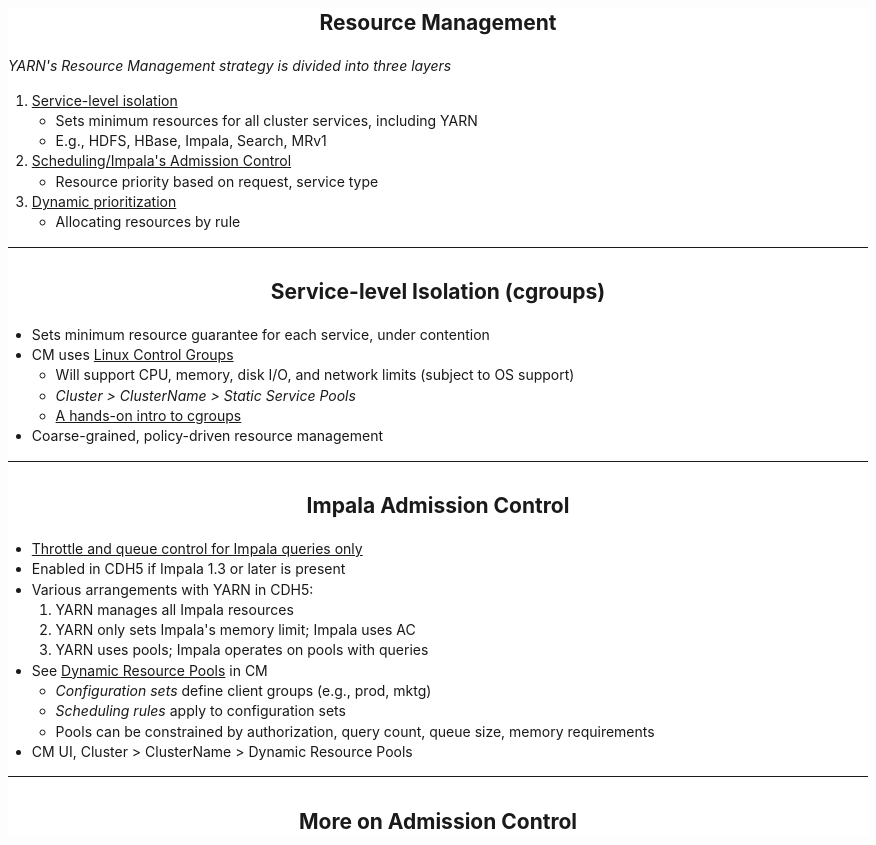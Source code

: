 <div style="page-break-after: always;"></div>


## <center> <a name="RM_overview"/>Resource Management

<p><i>YARN's Resource Management strategy is divided into three layers</i></p>

1. <a href="rm_service_isolation">Service-level isolation</a>
    * Sets minimum resources for all cluster services, including YARN
    * E.g., HDFS, HBase, Impala, Search, MRv1
2. <a href="#admission_control">Scheduling/Impala's Admission Control</a>
    * Resource priority based on request, service type
3. <a href="#dynamic_prioritization">Dynamic prioritization</a>
    * Allocating resources by rule

---
<div style="page-break-after: always;"></div>

## <center> <a name="rm_service_isolation"/>Service-level Isolation (cgroups)

* Sets minimum resource guarantee for each service, under contention
* CM uses [Linux Control Groups](http://www.cloudera.com/content/cloudera-content/cloudera-docs/CM5/latest/Cloudera-Manager-Managing-Clusters/cm5mc_cgroups.html)
    * Will support CPU, memory, disk I/O, and network limits (subject to OS support)
    * *Cluster > ClusterName > Static Service Pools*
    * [A hands-on intro to cgroups](http://riccomini.name/posts/hadoop/2013-06-14-yarn-with-cgroups/)
* Coarse-grained, policy-driven resource management

---
<div style="page-break-after: always;"></div>

## <center> <a name="rm_admission_control"/> Impala Admission Control

* [Throttle and queue control for Impala queries only](http://www.cloudera.com/content/cloudera-content/cloudera-docs/CDH5/latest/Impala/Installing-and-Using-Impala/ciiu_admission.html)
* Enabled in CDH5 if Impala 1.3 or later is present
* Various arrangements with YARN in CDH5:
    1. YARN manages all Impala resources
    2. YARN only sets Impala's memory limit; Impala uses AC
    3. YARN uses pools; Impala operates on pools with queries
* See [Dynamic Resource Pools](http://www.cloudera.com/content/cloudera-content/cloudera-docs/CM5/latest/Cloudera-Manager-Managing-Clusters/cm5mc_resource_pools.html) in CM
    * <i>Configuration sets</i> define client groups (e.g., prod, mktg)
    * <i>Scheduling rules</i> apply to configuration sets
    * Pools can be constrained by authorization, query count, queue size, memory requirements
* CM UI, Cluster > ClusterName > Dynamic Resource Pools

---
<div style="page-break-after: always;"></div>

## <center> More on Admission Control </center>
